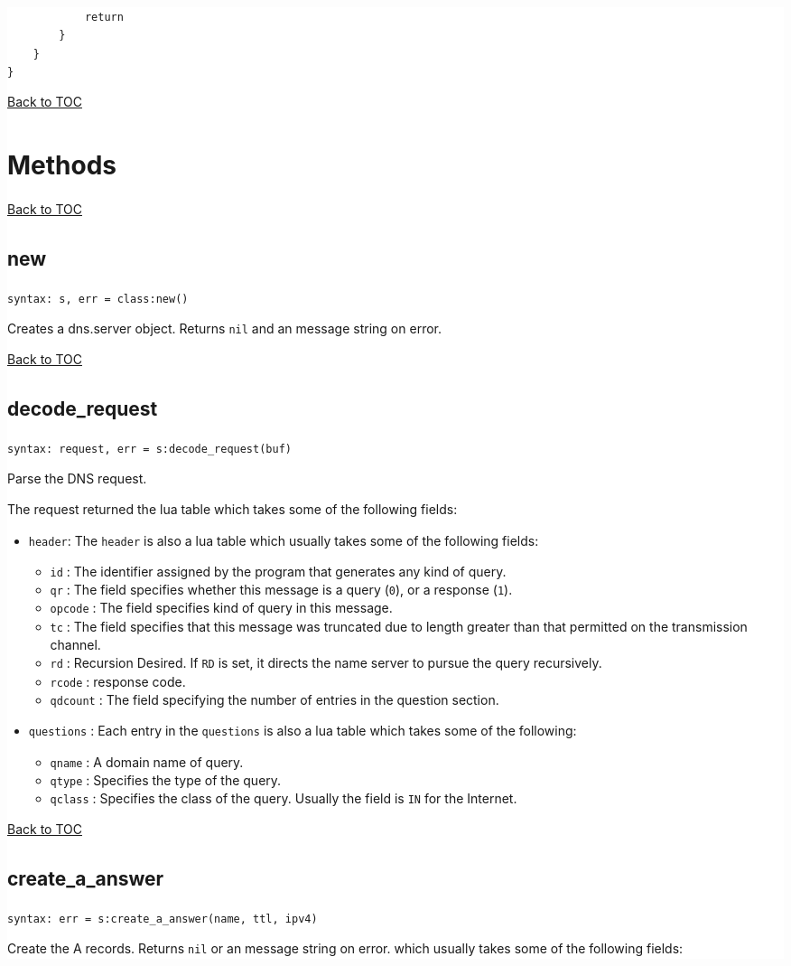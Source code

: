 ```nginx
            return
        }
    }
}

```

[Back to TOC](#table-of-contents)

Methods
=======

[Back to TOC](#table-of-contents)

new
---
`syntax: s, err = class:new()`

Creates a dns.server object. Returns `nil` and an message string on error.

[Back to TOC](#table-of-contents)

decode_request
--------------
`syntax: request, err = s:decode_request(buf)`

Parse the DNS request.

The request returned the lua table which takes some of the following fields:

* `header`: The `header` is also a lua table which usually takes some of the following fields:

    * `id` : The identifier assigned by the program that generates any kind of query.
    * `qr` : The field specifies whether this message is a query (`0`), or a response (`1`).
    * `opcode` : The field specifies kind of query in this message.
    * `tc` : The field specifies that this message was truncated due to length greater than that permitted on the transmission channel.
    * `rd` : Recursion Desired. If `RD` is set, it directs the name server to pursue the query recursively.
    * `rcode` : response code.
    * `qdcount` : The field specifying the number of entries in the question section.

* `questions` : Each entry in the `questions` is also a lua table which takes some of the following:

    * `qname` : A domain name of query.
    * `qtype` : Specifies the type of the query.
    * `qclass` : Specifies the class of the query. Usually the field is `IN` for the Internet.


[Back to TOC](#table-of-contents)

create_a_answer
--------------
`syntax: err = s:create_a_answer(name, ttl, ipv4)`

Create the A records. Returns `nil` or an message string on error.
which usually takes some of the following fields:
